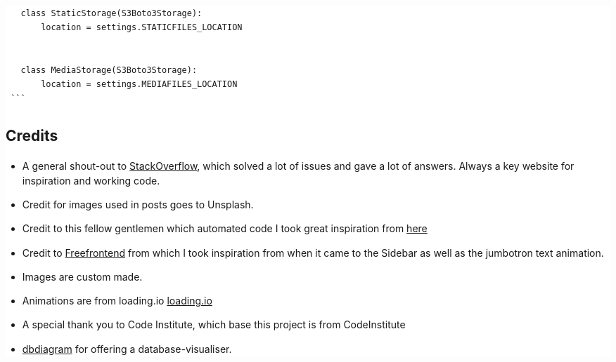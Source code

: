 
       class StaticStorage(S3Boto3Storage):
           location = settings.STATICFILES_LOCATION


       class MediaStorage(S3Boto3Storage):
           location = settings.MEDIAFILES_LOCATION
     ```

## Credits

- A general shout-out to [StackOverflow](https://stackoverflow.com/), which solved a lot of issues and gave a lot of answers. Always a key website for inspiration and working code.
- Credit for images used in posts goes to Unsplash.
- Credit to this fellow gentlemen which automated code I took great inspiration from [here](https://github.com/BrianWhelanDublin/milestone-project-4)
- Credit to [Freefrontend](https://freefrontend.com/) from which I took inspiration from when it came to the Sidebar as well as the jumbotron text animation.
- Images are custom made.
- Animations are from loading.io [loading.io](https://loading.io/)
- A special thank you to Code Institute, which base this project is from CodeInstitute

- [dbdiagram](https://dbdiagram.io/) for offering a database-visualiser.
